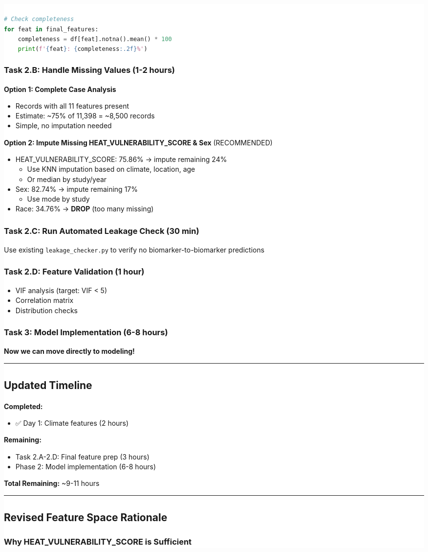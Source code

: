 ```python

# Check completeness
for feat in final_features:
    completeness = df[feat].notna().mean() * 100
    print(f'{feat}: {completeness:.2f}%')
```

### Task 2.B: Handle Missing Values (1-2 hours)
**Option 1: Complete Case Analysis**
- Records with all 11 features present
- Estimate: ~75% of 11,398 = ~8,500 records
- Simple, no imputation needed

**Option 2: Impute Missing HEAT_VULNERABILITY_SCORE & Sex** (RECOMMENDED)
- HEAT_VULNERABILITY_SCORE: 75.86% → impute remaining 24%
  - Use KNN imputation based on climate, location, age
  - Or median by study/year
- Sex: 82.74% → impute remaining 17%
  - Use mode by study
- Race: 34.76% → **DROP** (too many missing)

### Task 2.C: Run Automated Leakage Check (30 min)
Use existing `leakage_checker.py` to verify no biomarker-to-biomarker predictions

### Task 2.D: Feature Validation (1 hour)
- VIF analysis (target: VIF < 5)
- Correlation matrix
- Distribution checks

### Task 3: Model Implementation (6-8 hours)
**Now we can move directly to modeling!**

---

## Updated Timeline

**Completed:**
- ✅ Day 1: Climate features (2 hours)

**Remaining:**
- Task 2.A-2.D: Final feature prep (3 hours)
- Phase 2: Model implementation (6-8 hours)

**Total Remaining:** ~9-11 hours

---

## Revised Feature Space Rationale

### Why HEAT_VULNERABILITY_SCORE is Sufficient
